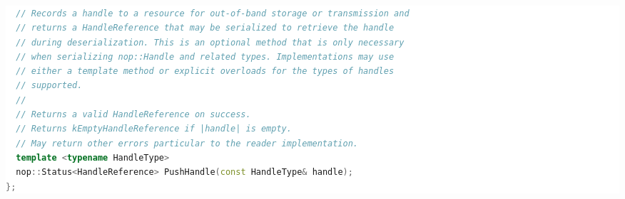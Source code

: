 ```C++
  // Records a handle to a resource for out-of-band storage or transmission and
  // returns a HandleReference that may be serialized to retrieve the handle
  // during deserialization. This is an optional method that is only necessary
  // when serializing nop::Handle and related types. Implementations may use
  // either a template method or explicit overloads for the types of handles
  // supported.
  //
  // Returns a valid HandleReference on success.
  // Returns kEmptyHandleReference if |handle| is empty.
  // May return other errors particular to the reader implementation.
  template <typename HandleType>
  nop::Status<HandleReference> PushHandle(const HandleType& handle);
};
```

